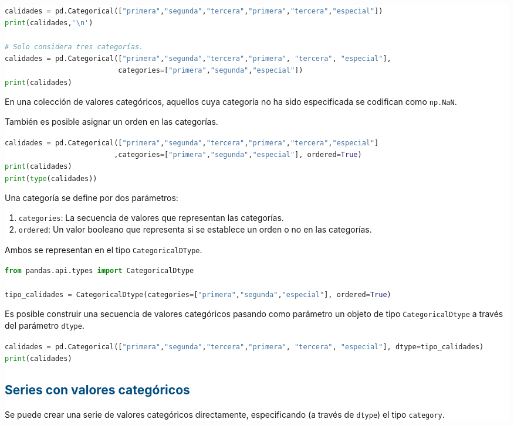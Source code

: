 
```python
calidades = pd.Categorical(["primera","segunda","tercera","primera","tercera","especial"])
print(calidades,'\n')

# Solo considera tres categorías. 
calidades = pd.Categorical(["primera","segunda","tercera","primera", "tercera", "especial"],
                           categories=["primera","segunda","especial"])
print(calidades)
```

<div class="alert alert-block alert-info">
<i class="fa fa-info-circle" aria-hidden="true"></i>

En una colección de valores categóricos, aquellos cuya categoría no ha sido especificada se codifican como `np.NaN`.
</div>

También es posible asignar un orden en las categorías.


```python
calidades = pd.Categorical(["primera","segunda","tercera","primera","tercera","especial"]
                          ,categories=["primera","segunda","especial"], ordered=True)
print(calidades)
print(type(calidades))
```

Una categoría se define por dos parámetros:

1. `categories`: La secuencia de valores que representan las categorías.
2. `ordered`: Un valor booleano que representa si se establece un orden o no en las categorías. 

Ambos se representan en el tipo `CategoricalDType`.


```python
from pandas.api.types import CategoricalDtype

tipo_calidades = CategoricalDtype(categories=["primera","segunda","especial"], ordered=True)
```

Es posible construir una secuencia de valores categóricos pasando como parámetro un objeto de tipo `CategoricalDtype` a través del parámetro `dtype`.


```python
calidades = pd.Categorical(["primera","segunda","tercera","primera", "tercera", "especial"], dtype=tipo_calidades)
print(calidades)
```

<a id="section42"></a>
## <font color="#004D7F"> Series con valores categóricos</font>


Se puede crear una serie de valores categóricos directamente, especificando (a través de `dtype`) el tipo `category`.
